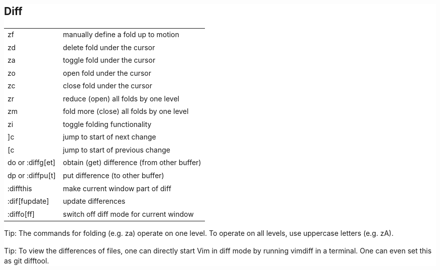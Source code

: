 ## Diff

|                  |                                             |
| ---------------- | ------------------------------------------- |
| zf               | manually define a fold up to motion         |
| zd               | delete fold under the cursor                |
| za               | toggle fold under the cursor                |
| zo               | open fold under the cursor                  |
| zc               | close fold under the cursor                 |
| zr               | reduce (open) all folds by one level        |
| zm               | fold more (close) all folds by one level    |
| zi               | toggle folding functionality                |
| ]c               | jump to start of next change                |
| [c               | jump to start of previous change            |
| do or :diffg[et] | obtain (get) difference (from other buffer) |
| dp or :diffpu[t] | put difference (to other buffer)            |
| :diffthis        | make current window part of diff            |
| :dif[fupdate]    | update differences                          |
| :diffo[ff]       | switch off diff mode for current window     |

Tip: The commands for folding (e.g. za) operate on one level. To operate on all levels, use uppercase letters (e.g. zA).

Tip: To view the differences of files, one can directly start Vim in diff mode by running vimdiff in a terminal. One can even set this as git difftool.
